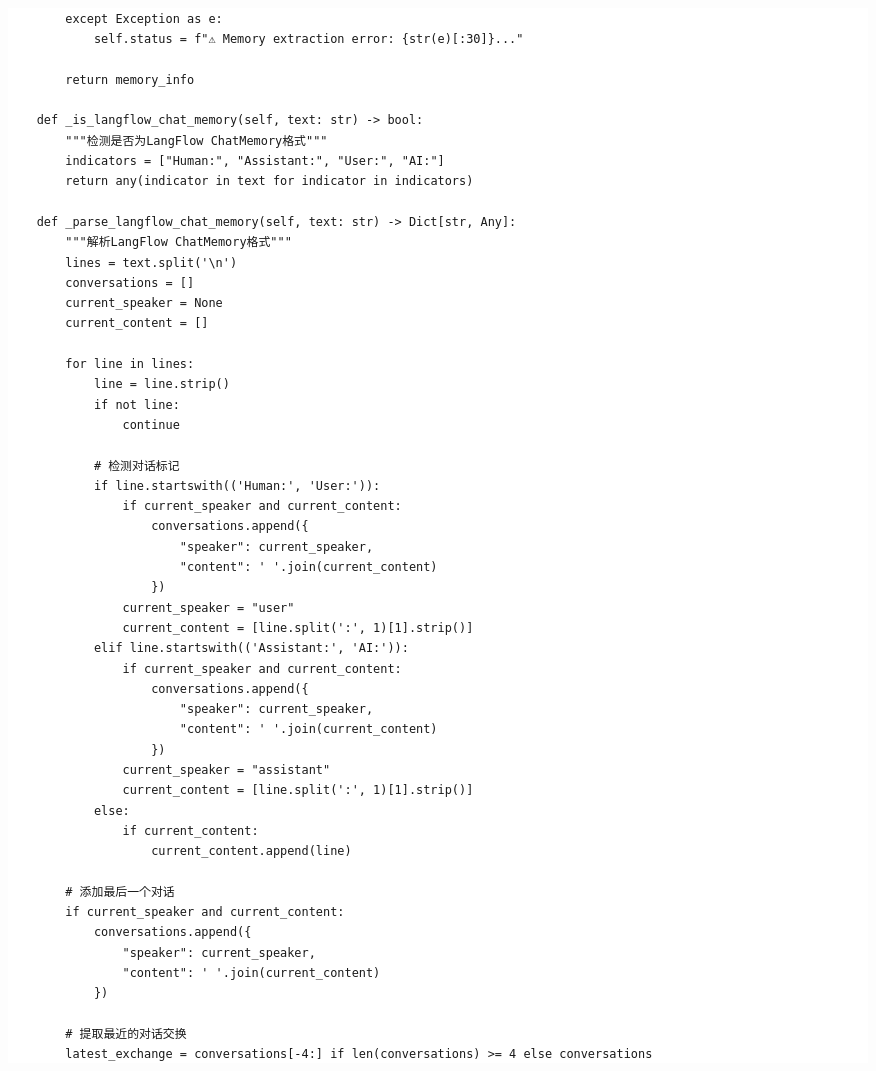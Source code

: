             except Exception as e:
                self.status = f"⚠️ Memory extraction error: {str(e)[:30]}..."
            
            return memory_info
    
        def _is_langflow_chat_memory(self, text: str) -> bool:
            """检测是否为LangFlow ChatMemory格式"""
            indicators = ["Human:", "Assistant:", "User:", "AI:"]
            return any(indicator in text for indicator in indicators)
    
        def _parse_langflow_chat_memory(self, text: str) -> Dict[str, Any]:
            """解析LangFlow ChatMemory格式"""
            lines = text.split('\n')
            conversations = []
            current_speaker = None
            current_content = []
            
            for line in lines:
                line = line.strip()
                if not line:
                    continue
                    
                # 检测对话标记
                if line.startswith(('Human:', 'User:')):
                    if current_speaker and current_content:
                        conversations.append({
                            "speaker": current_speaker,
                            "content": ' '.join(current_content)
                        })
                    current_speaker = "user"
                    current_content = [line.split(':', 1)[1].strip()]
                elif line.startswith(('Assistant:', 'AI:')):
                    if current_speaker and current_content:
                        conversations.append({
                            "speaker": current_speaker,
                            "content": ' '.join(current_content)
                        })
                    current_speaker = "assistant"
                    current_content = [line.split(':', 1)[1].strip()]
                else:
                    if current_content:
                        current_content.append(line)
            
            # 添加最后一个对话
            if current_speaker and current_content:
                conversations.append({
                    "speaker": current_speaker,
                    "content": ' '.join(current_content)
                })
            
            # 提取最近的对话交换
            latest_exchange = conversations[-4:] if len(conversations) >= 4 else conversations
            